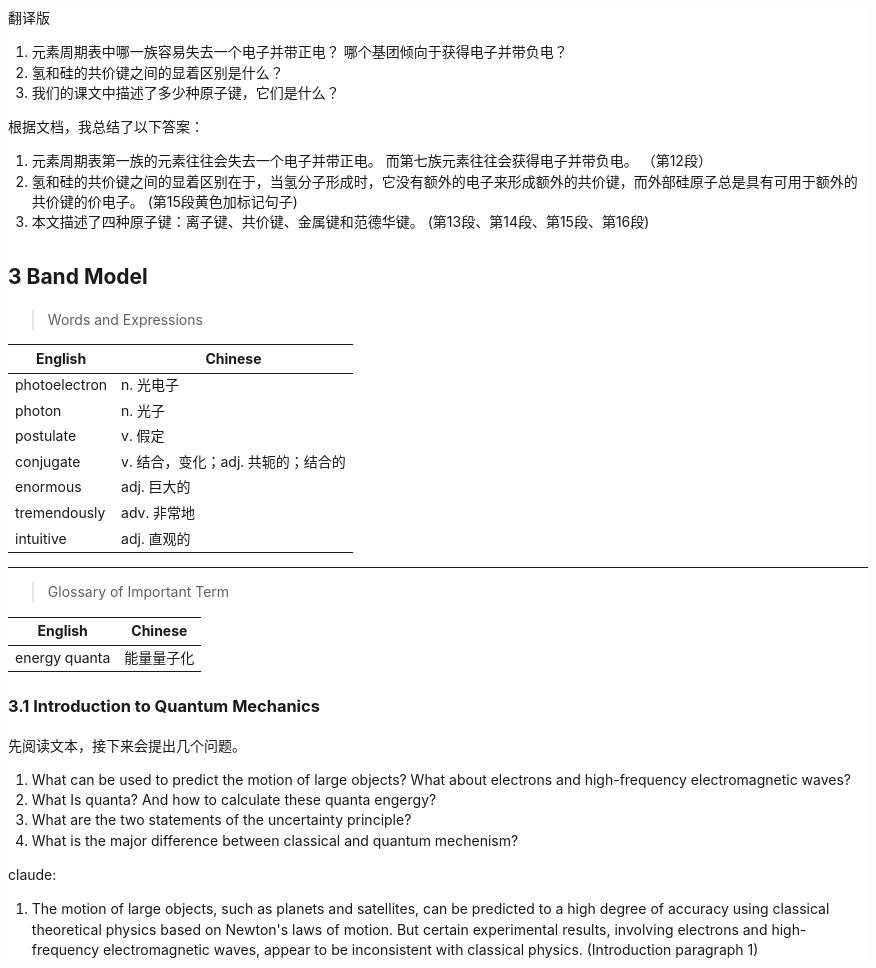 翻译版

1. 元素周期表中哪一族容易失去一个电子并带正电？ 哪个基团倾向于获得电子并带负电？
2. 氢和硅的共价键之间的显着区别是什么？
3. 我们的课文中描述了多少种原子键，它们是什么？

根据文档，我总结了以下答案：

1. 元素周期表第一族的元素往往会失去一个电子并带正电。 而第七族元素往往会获得电子并带负电。 （第12段）
2. 氢和硅的共价键之间的显着区别在于，当氢分子形成时，它没有额外的电子来形成额外的共价键，而外部硅原子总是具有可用于额外的共价键的价电子。 (第15段黄色加标记句子)
3. 本文描述了四种原子键：离子键、共价键、金属键和范德华键。 (第13段、第14段、第15段、第16段)

## 3 Band Model

> Words and Expressions

| English       | Chinese                            |
| ------------- | ---------------------------------- |
| photoelectron | n. 光电子                          |
| photon        | n. 光子                            |
| postulate     | v. 假定                            |
| conjugate     | v. 结合，变化；adj. 共轭的；结合的 |
| enormous      | adj. 巨大的                        |
| tremendously  | adv. 非常地                        |
| intuitive     | adj. 直观的                        |

---

> Glossary of Important Term

| English       | Chinese    |
| ------------- | ---------- |
| energy quanta | 能量量子化 |

### 3.1 Introduction to Quantum Mechanics

先阅读文本，接下来会提出几个问题。

1. What can be used to predict the motion of large objects?
What about electrons and high-frequency electromagnetic waves?
2. What Is quanta? And how to calculate these quanta engergy?
3. What are the two statements of the uncertainty principle?
4. What is the major difference between classical and quantum mechenism?

claude:

1. The motion of large objects, such as planets and satellites, can be predicted to a high degree of accuracy using classical theoretical physics based on Newton's laws of motion. But certain experimental results, involving electrons and high-frequency electromagnetic waves, appear to be inconsistent with classical physics. (Introduction paragraph 1)
